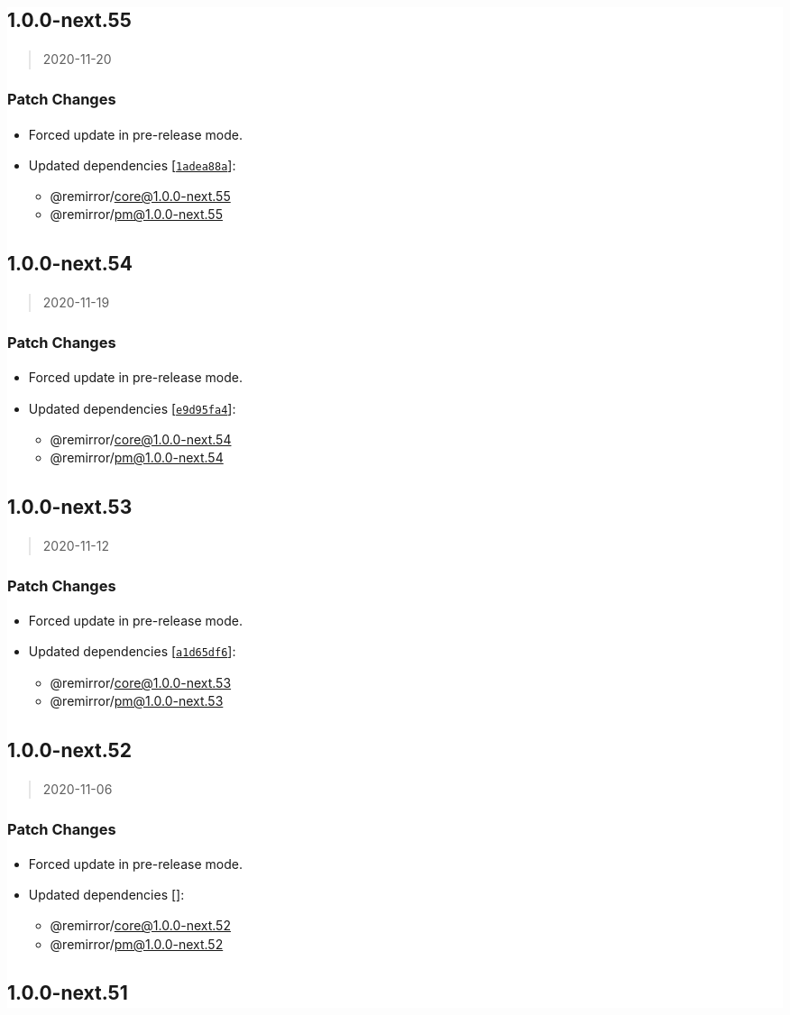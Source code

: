 ## 1.0.0-next.55

> 2020-11-20

### Patch Changes

- Forced update in pre-release mode.

- Updated dependencies [[`1adea88a`](https://github.com/remirror/remirror/commit/1adea88a600ea5f92f4403f6817a4acd140eb0b3)]:
  - @remirror/core@1.0.0-next.55
  - @remirror/pm@1.0.0-next.55

## 1.0.0-next.54

> 2020-11-19

### Patch Changes

- Forced update in pre-release mode.

- Updated dependencies [[`e9d95fa4`](https://github.com/remirror/remirror/commit/e9d95fa4891b256d26432e63fbdbeeeabc63f764)]:
  - @remirror/core@1.0.0-next.54
  - @remirror/pm@1.0.0-next.54

## 1.0.0-next.53

> 2020-11-12

### Patch Changes

- Forced update in pre-release mode.

- Updated dependencies [[`a1d65df6`](https://github.com/remirror/remirror/commit/a1d65df634f5a575a1cd37b584f52b7b526d3655)]:
  - @remirror/core@1.0.0-next.53
  - @remirror/pm@1.0.0-next.53

## 1.0.0-next.52

> 2020-11-06

### Patch Changes

- Forced update in pre-release mode.

- Updated dependencies []:
  - @remirror/core@1.0.0-next.52
  - @remirror/pm@1.0.0-next.52

## 1.0.0-next.51
